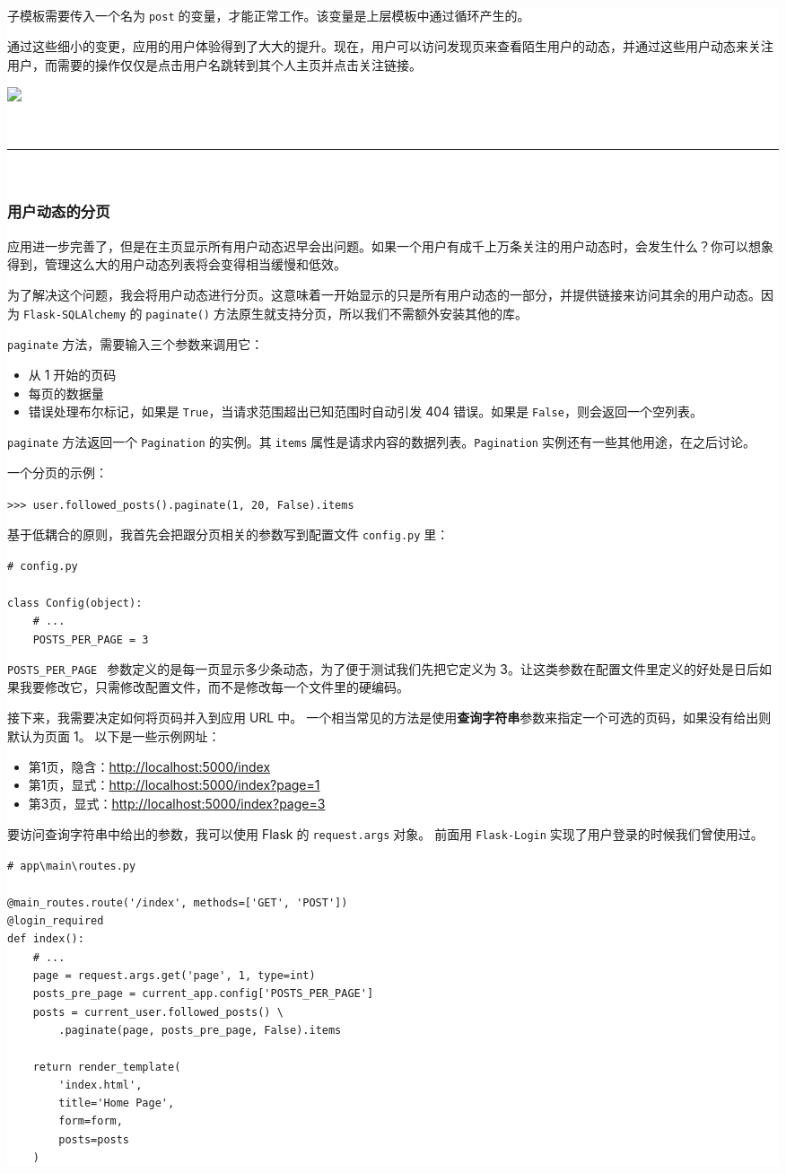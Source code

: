 子模板需要传入一个名为 ``post`` 的变量，才能正常工作。该变量是上层模板中通过循环产生的。

通过这些细小的变更，应用的用户体验得到了大大的提升。现在，用户可以访问发现页来查看陌生用户的动态，并通过这些用户动态来关注用户，而需要的操作仅仅是点击用户名跳转到其个人主页并点击关注链接。

![](https://upload-images.jianshu.io/upload_images/2070024-b30b2ee6d7bd4fd0.png?imageMogr2/auto-orient/strip%7CimageView2/2/w/1240)


<br>
<hr>
<br>


### 用户动态的分页

应用进一步完善了，但是在主页显示所有用户动态迟早会出问题。如果一个用户有成千上万条关注的用户动态时，会发生什么？你可以想象得到，管理这么大的用户动态列表将会变得相当缓慢和低效。

为了解决这个问题，我会将用户动态进行分页。这意味着一开始显示的只是所有用户动态的一部分，并提供链接来访问其余的用户动态。因为 ``Flask-SQLAlchemy`` 的 ``paginate()`` 方法原生就支持分页，所以我们不需额外安装其他的库。

``paginate`` 方法，需要输入三个参数来调用它：

* 从 1 开始的页码
* 每页的数据量
* 错误处理布尔标记，如果是 ``True``，当请求范围超出已知范围时自动引发 404 错误。如果是 ``False``，则会返回一个空列表。

``paginate`` 方法返回一个 ``Pagination`` 的实例。其 ``items`` 属性是请求内容的数据列表。``Pagination`` 实例还有一些其他用途，在之后讨论。

一个分页的示例：
```
>>> user.followed_posts().paginate(1, 20, False).items
```

基于低耦合的原则，我首先会把跟分页相关的参数写到配置文件 ``config.py`` 里：
```
# config.py

class Config(object):
    # ...
    POSTS_PER_PAGE = 3
```

``POSTS_PER_PAGE `` 参数定义的是每一页显示多少条动态，为了便于测试我们先把它定义为 3。让这类参数在配置文件里定义的好处是日后如果我要修改它，只需修改配置文件，而不是修改每一个文件里的硬编码。

接下来，我需要决定如何将页码并入到应用 URL 中。 一个相当常见的方法是使用**查询字符串**参数来指定一个可选的页码，如果没有给出则默认为页面 1。 以下是一些示例网址：

*   第1页，隐含：[http://localhost:5000/index](http://localhost:5000/index)
*   第1页，显式：[http://localhost:5000/index?page=1](http://localhost:5000/index?page=1)
*   第3页，显式：[http://localhost:5000/index?page=3](http://localhost:5000/index?page=3)

要访问查询字符串中给出的参数，我可以使用 Flask 的 ``request.args`` 对象。 前面用 ``Flask-Login`` 实现了用户登录的时候我们曾使用过。

```
# app\main\routes.py

@main_routes.route('/index', methods=['GET', 'POST'])
@login_required
def index():
    # ...
    page = request.args.get('page', 1, type=int)
    posts_pre_page = current_app.config['POSTS_PER_PAGE']
    posts = current_user.followed_posts() \
        .paginate(page, posts_pre_page, False).items

    return render_template(
        'index.html', 
        title='Home Page', 
        form=form,
        posts=posts
    )

```